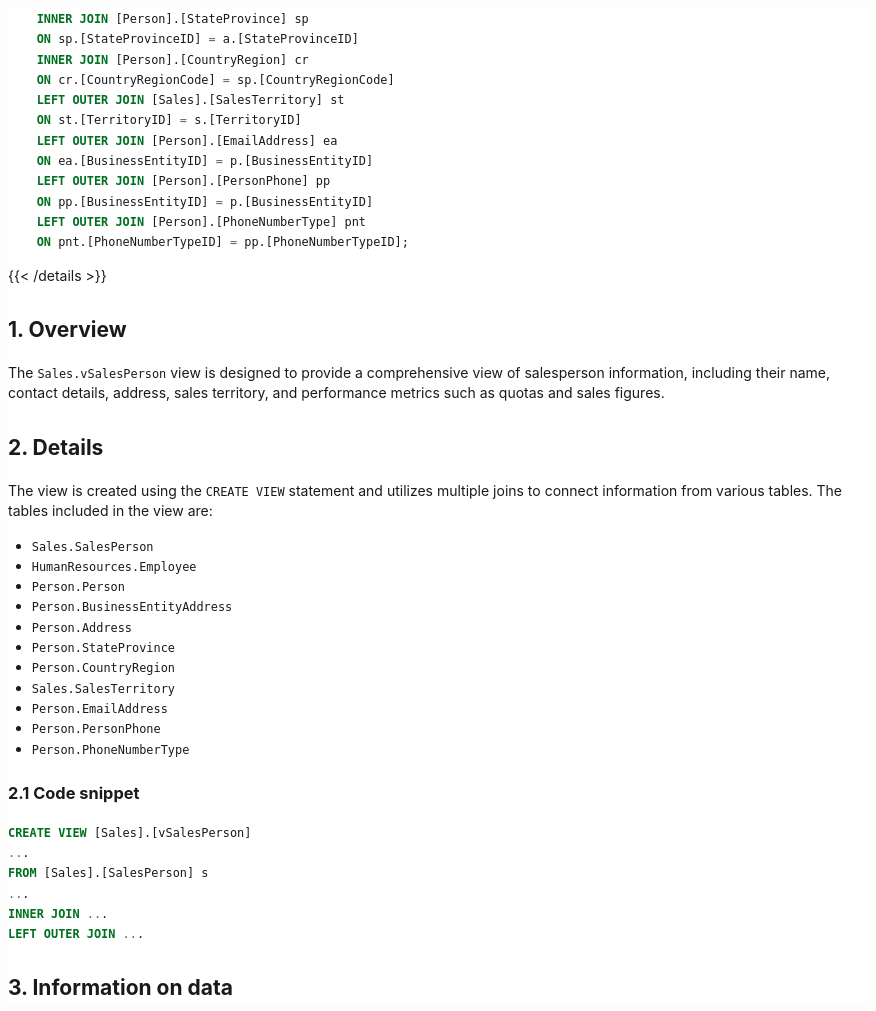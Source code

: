 ```sql
    INNER JOIN [Person].[StateProvince] sp 
    ON sp.[StateProvinceID] = a.[StateProvinceID]
    INNER JOIN [Person].[CountryRegion] cr 
    ON cr.[CountryRegionCode] = sp.[CountryRegionCode]
    LEFT OUTER JOIN [Sales].[SalesTerritory] st 
    ON st.[TerritoryID] = s.[TerritoryID]
	LEFT OUTER JOIN [Person].[EmailAddress] ea
	ON ea.[BusinessEntityID] = p.[BusinessEntityID]
	LEFT OUTER JOIN [Person].[PersonPhone] pp
	ON pp.[BusinessEntityID] = p.[BusinessEntityID]
	LEFT OUTER JOIN [Person].[PhoneNumberType] pnt
	ON pnt.[PhoneNumberTypeID] = pp.[PhoneNumberTypeID];

```
{{< /details >}}
## 1. Overview
The `Sales.vSalesPerson` view is designed to provide a comprehensive view of salesperson information, including their name, contact details, address, sales territory, and performance metrics such as quotas and sales figures.

## 2. Details

The view is created using the `CREATE VIEW` statement and utilizes multiple joins to connect information from various tables. The tables included in the view are:

- `Sales.SalesPerson`
- `HumanResources.Employee`
- `Person.Person`
- `Person.BusinessEntityAddress`
- `Person.Address`
- `Person.StateProvince`
- `Person.CountryRegion`
- `Sales.SalesTerritory`
- `Person.EmailAddress`
- `Person.PersonPhone`
- `Person.PhoneNumberType`

### 2.1 Code snippet

```sql
CREATE VIEW [Sales].[vSalesPerson] 
...
FROM [Sales].[SalesPerson] s
...
INNER JOIN ...
LEFT OUTER JOIN ...
```

## 3. Information on data
